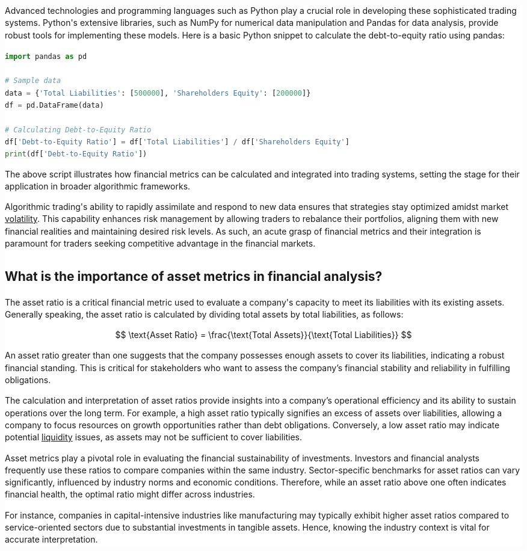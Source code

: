 Advanced technologies and programming languages such as Python play a crucial role in developing these sophisticated trading systems. Python's extensive libraries, such as NumPy for numerical data manipulation and Pandas for data analysis, provide robust tools for implementing these models. Here is a basic Python snippet to calculate the debt-to-equity ratio using pandas:

```python
import pandas as pd

# Sample data
data = {'Total Liabilities': [500000], 'Shareholders Equity': [200000]}
df = pd.DataFrame(data)

# Calculating Debt-to-Equity Ratio
df['Debt-to-Equity Ratio'] = df['Total Liabilities'] / df['Shareholders Equity']
print(df['Debt-to-Equity Ratio'])
```

The above script illustrates how financial metrics can be calculated and integrated into trading systems, setting the stage for their application in broader algorithmic frameworks.

Algorithmic trading's ability to rapidly assimilate and respond to new data ensures that strategies stay optimized amidst market [volatility](/wiki/volatility-trading-strategies). This capability enhances risk management by allowing traders to rebalance their portfolios, aligning them with new financial realities and maintaining desired risk levels. As such, an acute grasp of financial metrics and their integration is paramount for traders seeking competitive advantage in the financial markets.

## What is the importance of asset metrics in financial analysis?

The asset ratio is a critical financial metric used to evaluate a company's capacity to meet its liabilities with its existing assets. Generally speaking, the asset ratio is calculated by dividing total assets by total liabilities, as follows:

$$
\text{Asset Ratio} = \frac{\text{Total Assets}}{\text{Total Liabilities}}
$$

An asset ratio greater than one suggests that the company possesses enough assets to cover its liabilities, indicating a robust financial standing. This is critical for stakeholders who want to assess the company’s financial stability and reliability in fulfilling obligations.

The calculation and interpretation of asset ratios provide insights into a company’s operational efficiency and its ability to sustain operations over the long term. For example, a high asset ratio typically signifies an excess of assets over liabilities, allowing a company to focus resources on growth opportunities rather than debt obligations. Conversely, a low asset ratio may indicate potential [liquidity](/wiki/liquidity-risk-premium) issues, as assets may not be sufficient to cover liabilities.

Asset metrics play a pivotal role in evaluating the financial sustainability of investments. Investors and financial analysts frequently use these ratios to compare companies within the same industry. Sector-specific benchmarks for asset ratios can vary significantly, influenced by industry norms and economic conditions. Therefore, while an asset ratio above one often indicates financial health, the optimal ratio might differ across industries. 

For instance, companies in capital-intensive industries like manufacturing may typically exhibit higher asset ratios compared to service-oriented sectors due to substantial investments in tangible assets. Hence, knowing the industry context is vital for accurate interpretation.
